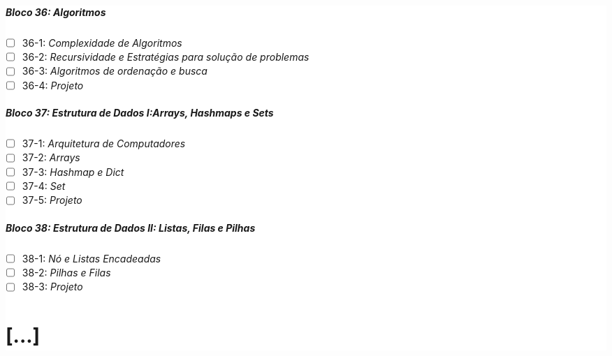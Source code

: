 ##### Bloco 36: Algoritmos

- [ ] 36-1: _Complexidade de Algoritmos_
- [ ] 36-2: _Recursividade e Estratégias para solução de problemas_
- [ ] 36-3: _Algoritmos de ordenação e busca_
- [ ] 36-4: _Projeto_

##### Bloco 37: Estrutura de Dados I:Arrays, Hashmaps e Sets

- [ ] 37-1: _Arquitetura de Computadores_
- [ ] 37-2: _Arrays_
- [ ] 37-3: _Hashmap e Dict_
- [ ] 37-4: _Set_
- [ ] 37-5: _Projeto_

##### Bloco 38: Estrutura de Dados II: Listas, Filas e Pilhas

- [ ] 38-1: _Nó e Listas Encadeadas_
- [ ] 38-2: _Pilhas e Filas_
- [ ] 38-3: _Projeto_

# [...]

